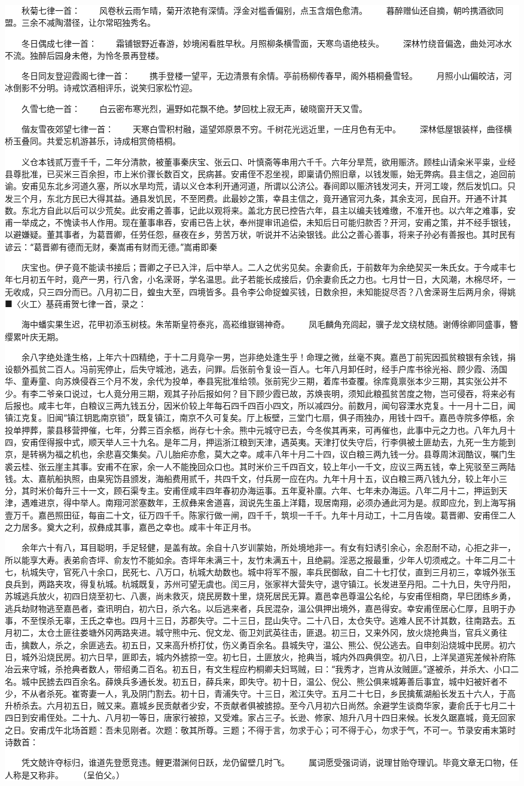 　　秋菊七律一首： 
　　风卷秋云雨乍晴，菊开浓艳有深情。浮金对槛香偏别，点玉含烟色愈清。 
　　暮醉赠仙还自摘，朝吟携酒欲同盟。三余不减陶潜径，让尔常昭独秀名。 

　　冬日偶成七律一首： 
　　霜铺银野近春游，妙境闲看胜早秋。月照柳条横雪面，天寒鸟语绝枝头。 
　　深林竹绕音偏逸，曲处河冰水不流。独醉后园身未倦，为怜冬景再登楼。 

　　冬日同友登迎霞阁七律一首： 
　　携手登楼一望平，无边清景有余情。亭前杨柳传春早，阁外梧桐叠雪轻。 
　　月照小山偏皎洁，河冰倒影不分明。诗戒饮酒相评乐，说笑归家松竹迎。 

　　久雪七绝一首： 
　　白云密布寒光烈，遍野如花飘不绝。梦回枕上寂无声，破晓窗开天又雪。 

　　偕友雪夜郊望七律一首： 
　　天寒白雪积村融，遥望郊原景不穷。千树花光远近里，一庄月色有无中。 
　　深林低屋银装样，曲径横桥玉叠同。共爱忘机游甚乐，诗成相赏倚梧桐。 

　　义仓本钱贰万壹千千，二年分清款，被董事秦庆宝、张云口、叶慎斋等串用六千千。六年分旱荒，欲用赈济。顾桂山请籴米平粜，业经县尊批准，已买米三百余担，市上米价骤长数百文，民病甚。安甫侄不忍坐视，即稟请仍照旧章，以钱发赈，始无弊病。县主信之，追回前谕。安甫见东北乡河道久塞，所以水旱均荒，请以义仓本利开通河道，所谓以公济公。春间即以赈济钱发河夫，开河工竣，然后发饥口。只发三个月，东北方民已大得其益。通县发饥民，不至罔费。此最妙之策，幸县主信之，竟开通官河九条，其余支河，民自开。开通不计其数。东北方自此以后可以少荒矣。此安甫之善事，记此以观将来。盖北方民已控告六年，县主以编夫钱难缴，不准开也。以六年之难事，安甫一举成之，不愧读书人作用。现在董事串吞，安甫已告上状，奉州提审讯追偿，未知后日可能归款否？开河，安甫之策，并不经手银钱，以避嫌疑。董其事者，为葛晋卿，任劳任怨，昼夜在乡，劳苦万状，听说并不沾染银钱。此公之善心善事，将来子孙必有善报也。其时民有谚云：“葛晋卿有德而无财，秦嵩甫有财而无德。”嵩甫即秦 

　　庆宝也。伊子竟不能读书接后；晋卿之子已入泮，后中举人。二人之优劣见矣。余妻俞氏，于前数年为余绝契买一朱氏女。于今咸丰七年七月初五午时，竟产一男，行八舍，小名溁哥，学名温思。此子若能长成接后，仍余妻俞氏之力也。七月廿一日，大风潮，木棉尽坏，一无收成，只三四分而已。八月初二日，蝗虫大至，四境皆多。县令李公命捉蝗买钱，日数余担，未知能捉尽否？八舍溁哥生后两月余，得姚■〈火工〉基莼甫贺七律一首，录之： 

　　海中蟠实果生迟，花甲初添玉树枝。朱芾斯皇符泰兆，高崧维嶽锡神奇。 
　　凤毛麟角充闾起，骥子龙文绕杖随。谢傅徐卿同盛事，簪缨累叶庆无期。 

　　余八字绝处逢生格，上年六十四精绝，于十二月竟孕一男，岂非绝处逢生乎！命理之微，丝毫不爽。嘉邑丁前宪因孤贫粮银有余钱，捐设额外孤贫二百人。冯前宪停止，后失守城池，逃去，问罪。后张前令复设一百人。七年八月卸任时，经手户库书徐光裕、顾少霞、汤国华、童寿童、向苏焕侵吞三个月不发，余代为投单，奉县宪批准给领。张前宪少三期，着库书查覆。徐库竟禀张本少三期，其实张公并不少。有李二爷亲口说过，七人竟分用三期，观其子孙后报如何？目下顾少霞已故，苏焕丧明，须知此粮孤贫苦度之物，岂可侵吞，将来必有后报也。咸丰七年，白粮议三两九钱五分，因米价较上年每石四千四百小四文，所以减四分。前数月，闻句容溧水克复。十一月十二日，闻镇江克复。旧闻“镇江钥匙南京锁”，既复镇江，南京不久可复矣。厅上板壁，三堂门七扇，俱子雨独办，用钱十四千。嘉邑寺院多停柩，余投单押葬，蒙县移营押催，七年，分葬三百余柩，尚存七十余。熊中元城守已去，今冬俟其再来，可再催也，此事中元之力也。八年九月十四，安甫侄得报中式，顺天举人三十九名。是年二月，押运浙江粮到天津，遇英夷。天津打仗失守后，行李俱被土匪劫去，九死一生方能到京，是转祸为福之机也，余悲喜交集矣。八儿胎疟亦愈，莫大之幸。咸丰八年十月二十四，议白粮三两九钱一分。县尊周沐润酷议，嘱门生裘云桂、张云崖主其事。安甫不在家，余一人不能挽回众口也。其时米价三千四百文，较上年小一千文，应议三两五钱，幸上宪驳至三两陆钱。太、嘉航船执照，由臬宪饬县颁发，海船费用贰千，共四千文，付兵房一应在内。九年十月十五，议白粮三两八钱九分，较上年小三分，其时米价每升三十一文，顾石渠专主。安甫侄咸丰四年春初办海运事。五年夏补廪。六年、七年未办海运。八年二月十二，押运到天津，遇难进京，得中举人。南翔河淤塞数年，王叔彝来舍道喜，润说先生虽上洋籍，现居南翔，必须办通此河为是。叔即应允，到上海写捐壹万千。嘉邑照田征，每亩二十文，征万四千千。陈家行做一闸，四千千，筑坝一千千。九年十月动工，十二月告竣。葛晋卿、安甫侄二人之力居多。奠大之利，叔彝成其事，嘉邑之幸也。咸丰十年正月书。 

　　余年六十有八，耳目聪明，手足轻健，是盖有故。余自十八岁训蒙始，所处境地非一。有女有妇诱引余心，余忍耐不动，心拒之非一，所以能享大寿。表弟俞杏坪、俞友竹不能如余。杏坪年未满三十，友竹未满五十，且绝嗣。淫恶之报最重，少年人切须戒之。十年二月二十七，杭城失守，官死八十余口，民死七、八万口，杭城大劫数也。城中将军不服，率兵民御敌，自二十七打仗，直到三月初三，幸城外张玉良兵到，两路夹攻，得复杭城。杭城既复，苏州可望无虞也。闰三月，张家祥大营失守，退守镇江。长发进至丹阳。二十九日，失守丹阳，苏城逃兵放火，初四日烧至初七、八裹，尚未救灭，烧民房数十里，烧死居民无算。嘉邑幸邑尊温公名纶，与安甫侄相商，早巳团练乡勇，逃兵劫财物逃至嘉邑者，查讯明白，初六日，杀六名。以后逃来者，兵民混杂，溫公俱押出境外，嘉邑得安。幸安甫侄居心仁厚，且明于办事，不至悮杀无辜，王氏之幸也。四月十三日，苏郡失守。二十三日，昆山失守。二十八日，太仓失守。逃难人民不计其数，往南路去。五月初二，太仓土匪往娄塘外冈两路夹进。城守熊中元、倪文龙、衙卫刘武英往击，匪退。初三日，又来外冈，放火烧抢典当，官兵义勇往击，擒数人，杀之，余匪逃去。初五日，又来高升桥打仗，伤义勇百余名。县城失守，温公、熊公、倪公逃去。自申刻沿烧城中民房。初六日，城外沿烧民房。初六日早，匪即去，城内外掳掠一空。初七日，土匪放火，抢典当，城内外四典俱空。初八日，上洋吴道宪差候补府陈冶云来守城，杀抢典者数人，带绍勇二百名。初五日，有文生程应杓桐卿夫妇骂贼，曰：“我秀才，岂肯从汝贼匪。”遂被杀，并杀大、小口二名。城中民掳去四百余名。薛焕兵多通长发。初五日，薛兵来，即失守。初十日，温公、倪公、熊公俱来城筹善后事宜，城中妇被奸者不少，不从者杀死。崔寄妻一人，乳及阴门割去。初十日，青浦失守。十三日，淞江失守。五月二十七日，乡民擒蕉湖船长发五十六人，于高升桥杀去。六月初五日，贼又来。嘉城乡民贡献者少安，不贡献者俱被掳掠。至今八月初六日尚然。余避学生谈商华家，妻俞氏于七月二十四日到安甫侄处。二十九、八月初一等日，唐家行被掠，又受难。家占三子。长逊、修家、旭升八月十四日来候。长发久踞嘉城，竟无回家之日。安甫戊午北场首题：吾未见刚者。次题：敬其所尊。三题；不得于言，勿求于心；可不得于心，勿求于气，不可一。节录安甫末第时诗数首： 

　　凭文兢许夺标归，谁道先登愿竞违。鲤更潜渊何日跃，龙仍留壁几时飞。 
　　属词愿受强词诮，说理甘贻夺理讥。毕竟文章无口物，任人称是又称非。 
　　（呈伯父。） 

